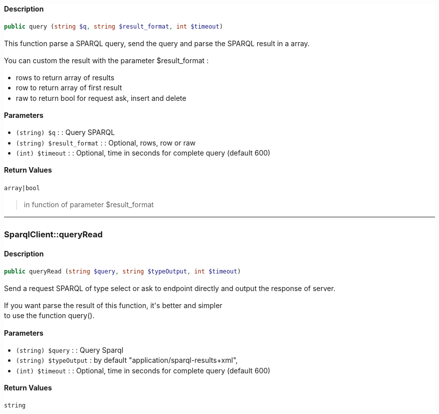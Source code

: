 **Description**

```php
public query (string $q, string $result_format, int $timeout)
```

This function parse a SPARQL query, send the query and parse the SPARQL result in a array. 

You can custom the result with the parameter $result_format :  
<ul>  
<li>rows to return array of results  
<li>row to return array of first result  
<li>raw to return bool for request ask, insert and delete  
</ul> 

**Parameters**

* `(string) $q`
: : Query SPARQL  
* `(string) $result_format`
: : Optional, rows, row or raw  
* `(int) $timeout`
: : Optional, time in seconds for complete query (default 600)  

**Return Values**

`array|bool`

> in function of parameter $result_format


<hr />


### SparqlClient::queryRead  

**Description**

```php
public queryRead (string $query, string $typeOutput, int $timeout)
```

Send a request SPARQL of type select or ask to endpoint directly and output the response
of server. 

If you want parse the result of this function, it's better and simpler  
to use the function query(). 

**Parameters**

* `(string) $query`
: : Query Sparql  
* `(string) $typeOutput`
: by default "application/sparql-results+xml",  
* `(int) $timeout`
: : Optional, time in seconds for complete query (default 600)  

**Return Values**

`string`
